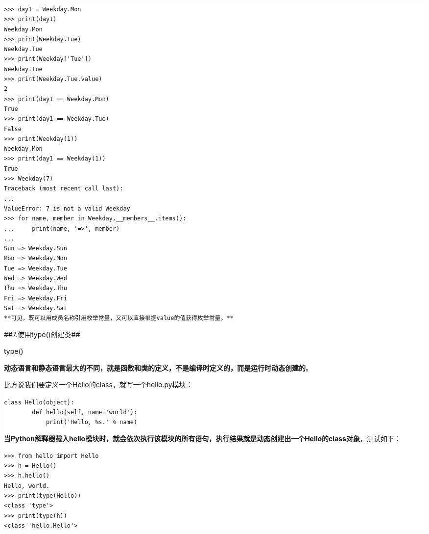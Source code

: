 	>>> day1 = Weekday.Mon
	>>> print(day1)
	Weekday.Mon
	>>> print(Weekday.Tue)
	Weekday.Tue
	>>> print(Weekday['Tue'])
	Weekday.Tue
	>>> print(Weekday.Tue.value)
	2
	>>> print(day1 == Weekday.Mon)
	True
	>>> print(day1 == Weekday.Tue)
	False
	>>> print(Weekday(1))
	Weekday.Mon
	>>> print(day1 == Weekday(1))
	True
	>>> Weekday(7)
	Traceback (most recent call last):
  	...
	ValueError: 7 is not a valid Weekday
	>>> for name, member in Weekday.__members__.items():
	...     print(name, '=>', member)
	...
	Sun => Weekday.Sun
	Mon => Weekday.Mon
	Tue => Weekday.Tue
	Wed => Weekday.Wed
	Thu => Weekday.Thu
	Fri => Weekday.Fri
	Sat => Weekday.Sat
	**可见，既可以用成员名称引用枚举常量，又可以直接根据value的值获得枚举常量。**


##7.使用type()创建类##

type()

**动态语言和静态语言最大的不同，就是函数和类的定义，不是编译时定义的，而是运行时动态创建的**。

比方说我们要定义一个Hello的class，就写一个hello.py模块：

	class Hello(object):
    		def hello(self, name='world'):
        		print('Hello, %s.' % name)

**当Python解释器载入hello模块时，就会依次执行该模块的所有语句，执行结果就是动态创建出一个Hello的class对象**，测试如下：

	>>> from hello import Hello
	>>> h = Hello()
	>>> h.hello()
	Hello, world.
	>>> print(type(Hello))
	<class 'type'>
	>>> print(type(h))
	<class 'hello.Hello'>
